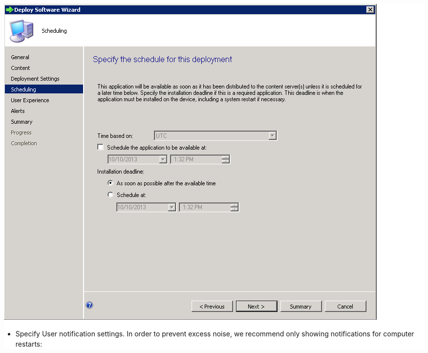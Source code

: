 ![](adminguide-img/image38.png)

  - Specify User notification settings. In order to prevent excess noise, we recommend only showing notifications for computer restarts:
